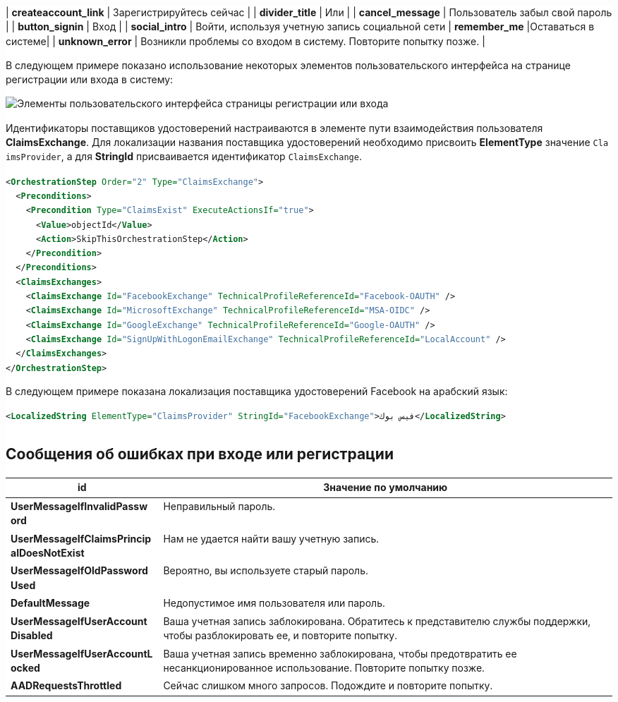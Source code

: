 | **createaccount_link** | Зарегистрируйтесь сейчас |
| **divider_title** | Или |
| **cancel_message** | Пользователь забыл свой пароль |
| **button_signin** | Вход |
| **social_intro** | Войти, используя учетную запись социальной сети |
  **remember_me** |Оставаться в системе|
| **unknown_error** | Возникли проблемы со входом в систему. Повторите попытку позже. |

В следующем примере показано использование некоторых элементов пользовательского интерфейса на странице регистрации или входа в систему:

![Элементы пользовательского интерфейса страницы регистрации или входа](./media/localization-string-ids/localization-susi.png)

Идентификаторы поставщиков удостоверений настраиваются в элементе пути взаимодействия пользователя **ClaimsExchange**. Для локализации названия поставщика удостоверений необходимо присвоить **ElementType** значение `ClaimsProvider`, а для **StringId** присваивается идентификатор `ClaimsExchange`.

```XML
<OrchestrationStep Order="2" Type="ClaimsExchange">
  <Preconditions>
    <Precondition Type="ClaimsExist" ExecuteActionsIf="true">
      <Value>objectId</Value>
      <Action>SkipThisOrchestrationStep</Action>
    </Precondition>
  </Preconditions>
  <ClaimsExchanges>
    <ClaimsExchange Id="FacebookExchange" TechnicalProfileReferenceId="Facebook-OAUTH" />
    <ClaimsExchange Id="MicrosoftExchange" TechnicalProfileReferenceId="MSA-OIDC" />
    <ClaimsExchange Id="GoogleExchange" TechnicalProfileReferenceId="Google-OAUTH" />
    <ClaimsExchange Id="SignUpWithLogonEmailExchange" TechnicalProfileReferenceId="LocalAccount" />
  </ClaimsExchanges>
</OrchestrationStep>
```

В следующем примере показана локализация поставщика удостоверений Facebook на арабский язык:

```XML
<LocalizedString ElementType="ClaimsProvider" StringId="FacebookExchange">فيس بوك</LocalizedString>
```

## <a name="sign-up-or-sign-in-error-messages"></a>Сообщения об ошибках при входе или регистрации

| id | Значение по умолчанию |
| -- | ------------- |
| **UserMessageIfInvalidPassword** | Неправильный пароль. |
| **UserMessageIfClaimsPrincipalDoesNotExist** | Нам не удается найти вашу учетную запись. |
| **UserMessageIfOldPasswordUsed** | Вероятно, вы используете старый пароль. |
| **DefaultMessage** | Недопустимое имя пользователя или пароль. |
| **UserMessageIfUserAccountDisabled** | Ваша учетная запись заблокирована. Обратитесь к представителю службы поддержки, чтобы разблокировать ее, и повторите попытку. |
| **UserMessageIfUserAccountLocked** | Ваша учетная запись временно заблокирована, чтобы предотвратить ее несанкционированное использование. Повторите попытку позже. |
| **AADRequestsThrottled** | Сейчас слишком много запросов. Подождите и повторите попытку. |
